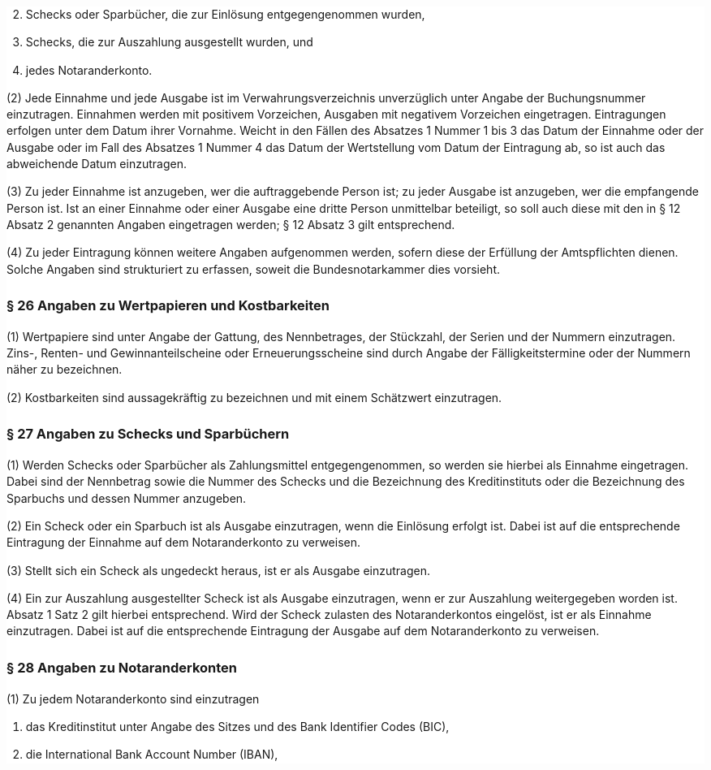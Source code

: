 2.  Schecks oder Sparbücher, die zur Einlösung entgegengenommen wurden,


3.  Schecks, die zur Auszahlung ausgestellt wurden, und


4.  jedes Notaranderkonto.




(2) Jede Einnahme und jede Ausgabe ist im Verwahrungsverzeichnis unverzüglich unter Angabe der Buchungsnummer einzutragen. Einnahmen werden mit positivem Vorzeichen, Ausgaben mit negativem Vorzeichen eingetragen. Eintragungen erfolgen unter dem Datum ihrer Vornahme. Weicht in den Fällen des Absatzes 1 Nummer 1 bis 3 das Datum der Einnahme oder der Ausgabe oder im Fall des Absatzes 1 Nummer 4 das Datum der Wertstellung vom Datum der Eintragung ab, so ist auch das abweichende Datum einzutragen.

(3) Zu jeder Einnahme ist anzugeben, wer die auftraggebende Person ist; zu jeder Ausgabe ist anzugeben, wer die empfangende Person ist. Ist an einer Einnahme oder einer Ausgabe eine dritte Person unmittelbar beteiligt, so soll auch diese mit den in § 12 Absatz 2 genannten Angaben eingetragen werden; § 12 Absatz 3 gilt entsprechend.

(4) Zu jeder Eintragung können weitere Angaben aufgenommen werden, sofern diese der Erfüllung der Amtspflichten dienen. Solche Angaben sind strukturiert zu erfassen, soweit die Bundesnotarkammer dies vorsieht.


### § 26 Angaben zu Wertpapieren und Kostbarkeiten

(1) Wertpapiere sind unter Angabe der Gattung, des Nennbetrages, der Stückzahl, der Serien und der Nummern einzutragen. Zins-, Renten- und Gewinnanteilscheine oder Erneuerungsscheine sind durch Angabe der Fälligkeitstermine oder der Nummern näher zu bezeichnen.

(2) Kostbarkeiten sind aussagekräftig zu bezeichnen und mit einem Schätzwert einzutragen.


### § 27 Angaben zu Schecks und Sparbüchern

(1) Werden Schecks oder Sparbücher als Zahlungsmittel entgegengenommen, so werden sie hierbei als Einnahme eingetragen. Dabei sind der Nennbetrag sowie die Nummer des Schecks und die Bezeichnung des Kreditinstituts oder die Bezeichnung des Sparbuchs und dessen Nummer anzugeben.

(2) Ein Scheck oder ein Sparbuch ist als Ausgabe einzutragen, wenn die Einlösung erfolgt ist. Dabei ist auf die entsprechende Eintragung der Einnahme auf dem Notaranderkonto zu verweisen.

(3) Stellt sich ein Scheck als ungedeckt heraus, ist er als Ausgabe einzutragen.

(4) Ein zur Auszahlung ausgestellter Scheck ist als Ausgabe einzutragen, wenn er zur Auszahlung weitergegeben worden ist. Absatz 1 Satz 2 gilt hierbei entsprechend. Wird der Scheck zulasten des Notaranderkontos eingelöst, ist er als Einnahme einzutragen. Dabei ist auf die entsprechende Eintragung der Ausgabe auf dem Notaranderkonto zu verweisen.


### § 28 Angaben zu Notaranderkonten

(1) Zu jedem Notaranderkonto sind einzutragen

1.  das Kreditinstitut unter Angabe des Sitzes und des Bank Identifier Codes (BIC),


2.  die International Bank Account Number (IBAN),
